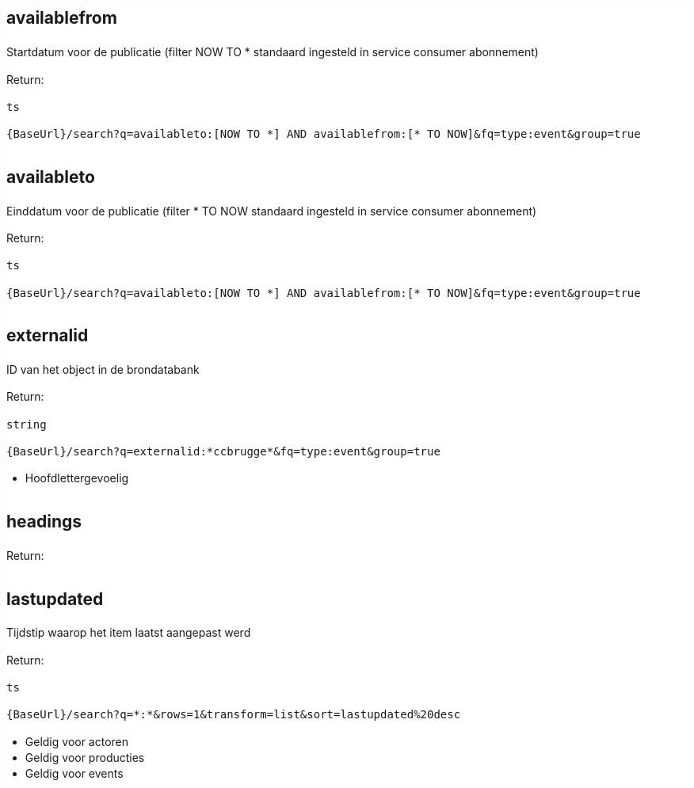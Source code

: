 ## availablefrom

Startdatum voor de publicatie (filter NOW TO * standaard ingesteld in service consumer abonnement)

Return:

<pre>ts</pre>

<pre>{BaseUrl}/search?q=availableto:[NOW TO *] AND availablefrom:[* TO NOW]&fq=type:event&group=true</pre>

<a name="availableto"></a>

## availableto

Einddatum voor de publicatie (filter * TO NOW standaard ingesteld in service consumer abonnement)

Return:

<pre>ts</pre>

<pre>{BaseUrl}/search?q=availableto:[NOW TO *] AND availablefrom:[* TO NOW]&fq=type:event&group=true</pre>

<a name="externalid"></a>

## externalid

ID van het object in de brondatabank

Return:

<pre>string</pre>

<pre>{BaseUrl}/search?q=externalid:*ccbrugge*&fq=type:event&group=true</pre>

*   Hoofdlettergevoelig

<a name="headings"></a>

## headings

Return:

<a name="lastupdated"></a>

## lastupdated

Tijdstip waarop het item laatst aangepast werd

Return:

<pre>ts</pre>

<pre>{BaseUrl}/search?q=*:*&rows=1&transform=list&sort=lastupdated%20desc</pre>

*   Geldig voor actoren
*   Geldig voor producties
*   Geldig voor events
